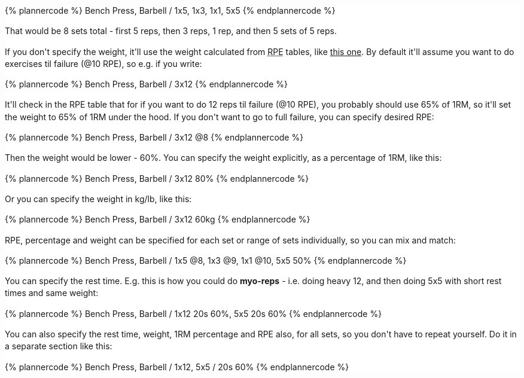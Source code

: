 {% plannercode %}
Bench Press, Barbell / 1x5, 1x3, 1x1, 5x5
{% endplannercode %}

That would be 8 sets total - first 5 reps, then 3 reps, 1 rep, and then 5 sets of 5 reps.

If you don't specify the weight, it'll use the weight calculated from
<abbr title="RPE - Rate of Perceived Exertion - is a way to measure how close you are to failure. It's a scale from 1 to 10, where 1 is very easy, and 10 is failure.">RPE</abbr>
tables, like [this one](https://articles.reactivetrainingsystems.com/wp-content/uploads/2015/11/E1RM-TABLE.png). By default it'll assume you want to do exercises til failure (@10 RPE), so e.g. if you write:

{% plannercode %}
Bench Press, Barbell / 3x12
{% endplannercode %}

It'll check in the RPE table that for if you want to do 12 reps til failure (@10 RPE), you probably should use 65% of 1RM, so it'll set the weight to 65% of 1RM under the hood. If you don't want to go to full failure, you can specify desired RPE:

{% plannercode %}
Bench Press, Barbell / 3x12 @8
{% endplannercode %}

Then the weight would be lower - 60%. You can specify the weight explicitly, as a percentage of 1RM, like this:

{% plannercode %}
Bench Press, Barbell / 3x12 80%
{% endplannercode %}

Or you can specify the weight in kg/lb, like this:

{% plannercode %}
Bench Press, Barbell / 3x12 60kg
{% endplannercode %}

RPE, percentage and weight can be specified for each set or range of sets individually, so you can mix and match:

{% plannercode %}
Bench Press, Barbell / 1x5 @8, 1x3 @9, 1x1 @10, 5x5 50%
{% endplannercode %}

You can specify the rest time. E.g. this is how you could do **myo-reps** - i.e. doing heavy 12, and then doing 5x5 with short rest times and same weight:

{% plannercode %}
Bench Press, Barbell / 1x12 20s 60%, 5x5 20s 60%
{% endplannercode %}

You can also specify the rest time, weight, 1RM percentage and RPE also, for all sets, so you don't have to repeat yourself. Do it in a separate section like this:

{% plannercode %}
Bench Press, Barbell / 1x12, 5x5 / 20s 60%
{% endplannercode %}
